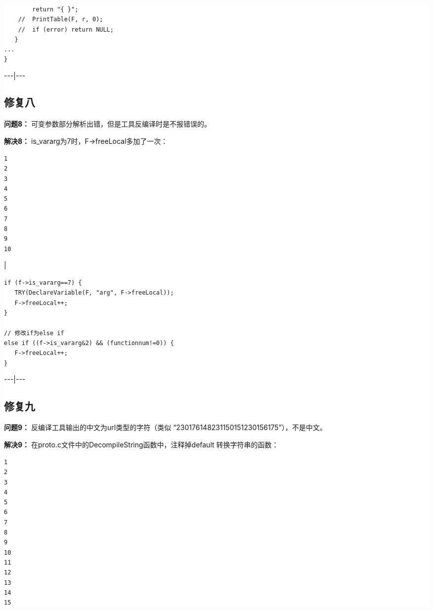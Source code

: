             return "{ }";  
        //  PrintTable(F, r, 0);  
        //  if (error) return NULL;  
       }  
    ...  
    }  
      
  
---|---  
  
## 修复八

**问题8：** 可变参数部分解析出错，但是工具反编译时是不报错误的。

**解决8：** is_vararg为7时，F->freeLocal多加了一次：

    
    
    1  
    2  
    3  
    4  
    5  
    6  
    7  
    8  
    9  
    10  
    

|

    
    
      
    if (f->is_vararg==7) {  
       TRY(DeclareVariable(F, "arg", F->freeLocal));  
       F->freeLocal++;  
    }  
      
    // 修改if为else if  
    else if ((f->is_vararg&2) && (functionnum!=0)) {  
       F->freeLocal++;  
    }  
      
  
---|---  
  
## 修复九

**问题9：** 反编译工具输出的中文为url类型的字符（类似 “230176148231150151230156175”），不是中文。

**解决9：** 在proto.c文件中的DecompileString函数中，注释掉default 转换字符串的函数：

    
    
    1  
    2  
    3  
    4  
    5  
    6  
    7  
    8  
    9  
    10  
    11  
    12  
    13  
    14  
    15  